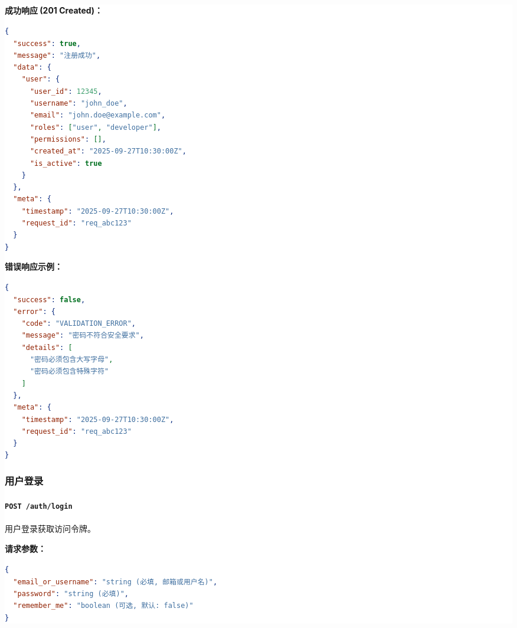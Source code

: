 **成功响应 (201 Created)：**
```json
{
  "success": true,
  "message": "注册成功",
  "data": {
    "user": {
      "user_id": 12345,
      "username": "john_doe",
      "email": "john.doe@example.com",
      "roles": ["user", "developer"],
      "permissions": [],
      "created_at": "2025-09-27T10:30:00Z",
      "is_active": true
    }
  },
  "meta": {
    "timestamp": "2025-09-27T10:30:00Z",
    "request_id": "req_abc123"
  }
}
```

**错误响应示例：**
```json
{
  "success": false,
  "error": {
    "code": "VALIDATION_ERROR",
    "message": "密码不符合安全要求",
    "details": [
      "密码必须包含大写字母",
      "密码必须包含特殊字符"
    ]
  },
  "meta": {
    "timestamp": "2025-09-27T10:30:00Z",
    "request_id": "req_abc123"
  }
}
```

### 用户登录

#### `POST /auth/login`

用户登录获取访问令牌。

**请求参数：**
```json
{
  "email_or_username": "string (必填, 邮箱或用户名)",
  "password": "string (必填)",
  "remember_me": "boolean (可选, 默认: false)"
}
```
